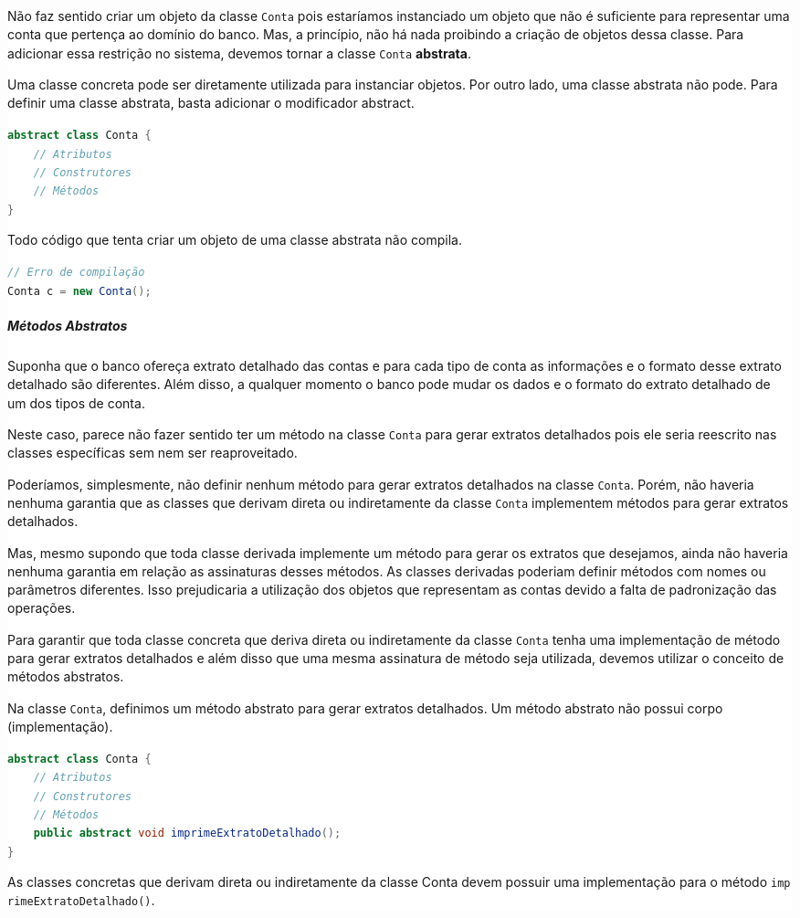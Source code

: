 Não faz sentido criar um objeto da classe `Conta` pois estaríamos instanciado um objeto que não é suficiente para representar uma conta que pertença ao domínio do banco. Mas, a princípio, não há nada proibindo a criação de objetos dessa classe. Para adicionar essa restrição no sistema, devemos tornar a classe `Conta` **abstrata**.

Uma classe concreta pode ser diretamente utilizada para instanciar objetos. Por outro lado, uma classe abstrata não pode. Para definir uma classe abstrata, basta adicionar o modificador abstract.

```java
abstract class Conta {
    // Atributos
    // Construtores
    // Métodos
}
```

Todo código que tenta criar um objeto de uma classe abstrata não compila.

```java
// Erro de compilação
Conta c = new Conta();
```

##### Métodos Abstratos
Suponha que o banco ofereça extrato detalhado das contas e para cada tipo de conta as informações e o formato desse extrato detalhado são diferentes. Além disso, a qualquer momento o banco pode mudar os dados e o formato do extrato detalhado de um dos tipos de conta.

Neste caso, parece não fazer sentido ter um método na classe `Conta` para gerar extratos detalhados pois ele seria reescrito nas classes específicas sem nem ser reaproveitado.

Poderíamos, simplesmente, não definir nenhum método para gerar extratos detalhados na classe `Conta`. Porém, não haveria nenhuma garantia que as classes que derivam direta ou indiretamente da classe `Conta` implementem métodos para gerar extratos detalhados.

Mas, mesmo supondo que toda classe derivada implemente um método para gerar os extratos que desejamos, ainda não haveria nenhuma garantia em relação as assinaturas desses métodos. As classes derivadas poderiam definir métodos com nomes ou parâmetros diferentes. Isso prejudicaria a utilização dos objetos que representam as contas devido a falta de padronização das operações.

Para garantir que toda classe concreta que deriva direta ou indiretamente da classe `Conta` tenha uma implementação de método para gerar extratos detalhados e além disso que uma mesma assinatura de método seja utilizada, devemos utilizar o conceito de métodos abstratos.

Na classe `Conta`, definimos um método abstrato para gerar extratos detalhados. Um método abstrato não possui corpo (implementação).

```java
abstract class Conta {
    // Atributos
    // Construtores
    // Métodos
    public abstract void imprimeExtratoDetalhado();
}
```

As classes concretas que derivam direta ou indiretamente da classe Conta devem possuir uma implementação para o método `imprimeExtratoDetalhado()`.
